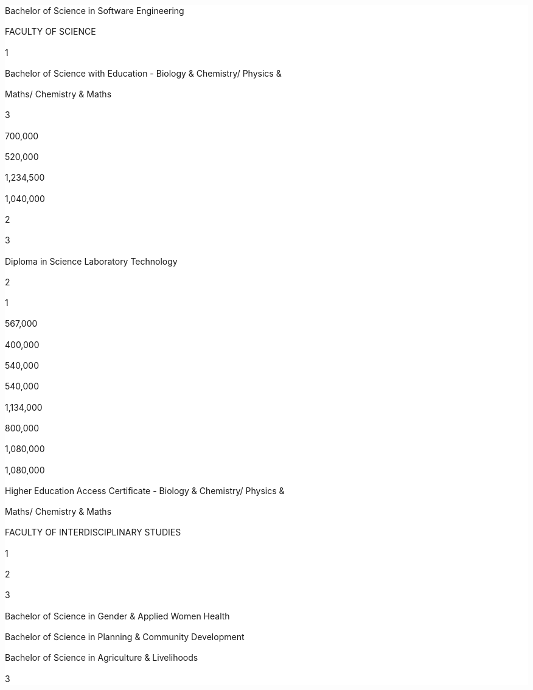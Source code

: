 Bachelor of Science in Software Engineering

FACULTY OF SCIENCE

1

Bachelor of Science with Education - Biology & Chemistry/ Physics &

Maths/ Chemistry & Maths

3

700,000

520,000

1,234,500

1,040,000

2

3

Diploma in Science Laboratory Technology

2

1

567,000

400,000

540,000

540,000

1,134,000

800,000

1,080,000

1,080,000

Higher Education Access Certiﬁcate - Biology & Chemistry/ Physics &

Maths/ Chemistry & Maths

FACULTY OF INTERDISCIPLINARY STUDIES

1

2

3

Bachelor of Science in Gender & Applied Women Health

Bachelor of Science in Planning & Community Development

Bachelor of Science in Agriculture & Livelihoods

3
